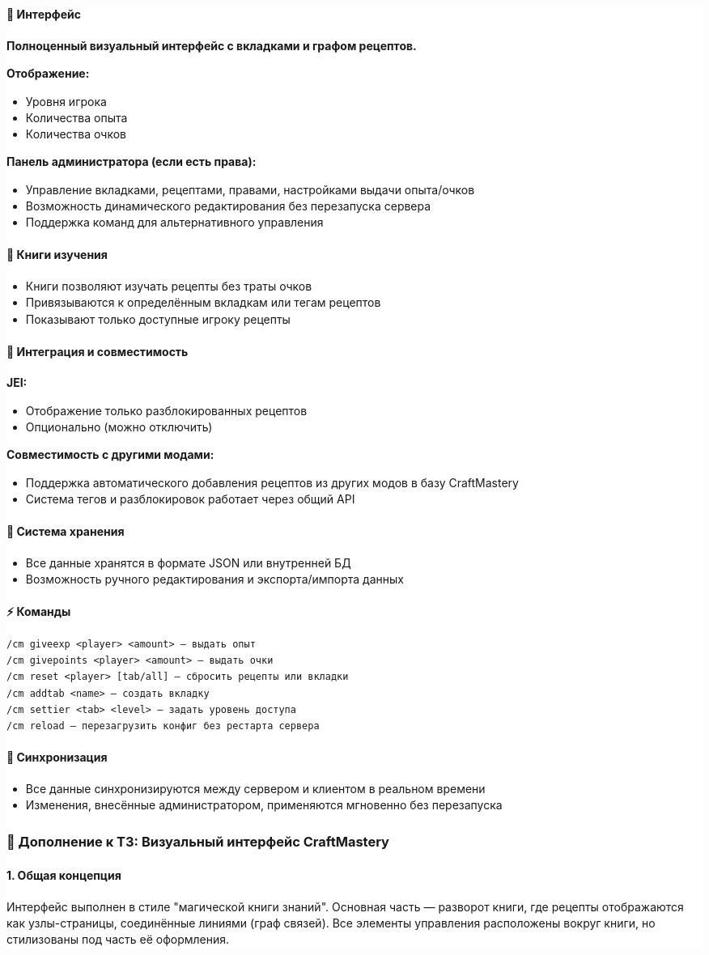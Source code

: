 #### 🧠 Интерфейс
**Полноценный визуальный интерфейс с вкладками и графом рецептов.**

**Отображение:**
- Уровня игрока
- Количества опыта
- Количества очков

**Панель администратора (если есть права):**
- Управление вкладками, рецептами, правами, настройками выдачи опыта/очков
- Возможность динамического редактирования без перезапуска сервера
- Поддержка команд для альтернативного управления

#### 📘 Книги изучения
- Книги позволяют изучать рецепты без траты очков
- Привязываются к определённым вкладкам или тегам рецептов
- Показывают только доступные игроку рецепты

#### 🔄 Интеграция и совместимость
**JEI:**
- Отображение только разблокированных рецептов
- Опционально (можно отключить)

**Совместимость с другими модами:**
- Поддержка автоматического добавления рецептов из других модов в базу CraftMastery
- Система тегов и разблокировок работает через общий API

#### 💾 Система хранения
- Все данные хранятся в формате JSON или внутренней БД
- Возможность ручного редактирования и экспорта/импорта данных

#### ⚡ Команды
```
/cm giveexp <player> <amount> — выдать опыт
/cm givepoints <player> <amount> — выдать очки
/cm reset <player> [tab/all] — сбросить рецепты или вкладки
/cm addtab <name> — создать вкладку
/cm settier <tab> <level> — задать уровень доступа
/cm reload — перезагрузить конфиг без рестарта сервера
```

#### 🔁 Синхронизация
- Все данные синхронизируются между сервером и клиентом в реальном времени
- Изменения, внесённые администратором, применяются мгновенно без перезапуска

### 📘 Дополнение к ТЗ: Визуальный интерфейс CraftMastery

#### 1. Общая концепция
Интерфейс выполнен в стиле "магической книги знаний".
Основная часть — разворот книги, где рецепты отображаются как узлы-страницы, соединённые линиями (граф связей).
Все элементы управления расположены вокруг книги, но стилизованы под часть её оформления.
